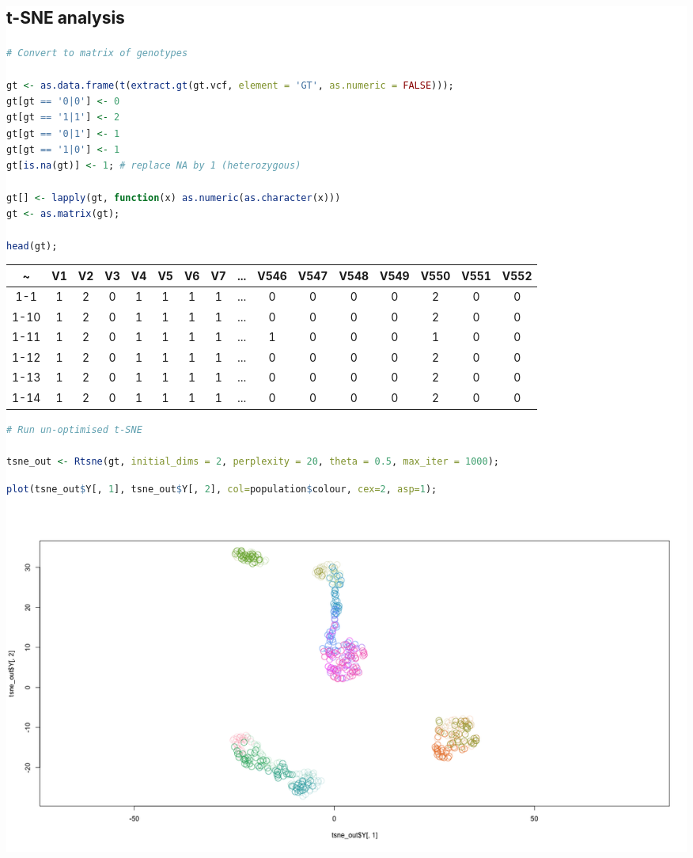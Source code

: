 ## t-SNE analysis

```r
# Convert to matrix of genotypes

gt <- as.data.frame(t(extract.gt(gt.vcf, element = 'GT', as.numeric = FALSE)));
gt[gt == '0|0'] <- 0
gt[gt == '1|1'] <- 2
gt[gt == '0|1'] <- 1
gt[gt == '1|0'] <- 1
gt[is.na(gt)] <- 1; # replace NA by 1 (heterozygous)

gt[] <- lapply(gt, function(x) as.numeric(as.character(x)))
gt <- as.matrix(gt);

head(gt);
```

~ | V1 | V2 | V3 | V4 | V5 | V6 | V7 | ... | V546 | V547 | V548 | V549 | V550 | V551 | V552
:---:| :---:|:---:|:---:|:---:|:---:|:---:|:---:|:---:|:---:|:---:|:---:|:---:|:---:|:---:|:---:
1-1 | 1 | 2 | 0 | 1 | 1 | 1 | 1 | ... | 0 | 0 | 0 | 0 | 2 | 0 | 0
1-10 | 1 | 2 | 0 | 1 | 1 | 1 | 1 | ... | 0 | 0 | 0 | 0 | 2 | 0 | 0
1-11 | 1 | 2 | 0 | 1 | 1 | 1 | 1 | ... | 1 | 0 | 0 | 0 | 1 | 0 | 0
1-12 | 1 | 2 | 0 | 1 | 1 | 1 | 1 | ... | 0 | 0 | 0 | 0 | 2 | 0 | 0
1-13 | 1 | 2 | 0 | 1 | 1 | 1 | 1 | ... | 0 | 0 | 0 | 0 | 2 | 0 | 0
1-14 | 1 | 2 | 0 | 1 | 1 | 1 | 1 | ... | 0 | 0 | 0 | 0 | 2 | 0 | 0

```r
# Run un-optimised t-SNE

tsne_out <- Rtsne(gt, initial_dims = 2, perplexity = 20, theta = 0.5, max_iter = 1000);
```

```r
plot(tsne_out$Y[, 1], tsne_out$Y[, 2], col=population$colour, cex=2, asp=1);
```
    
![tsne plot](figure_2.png)
    